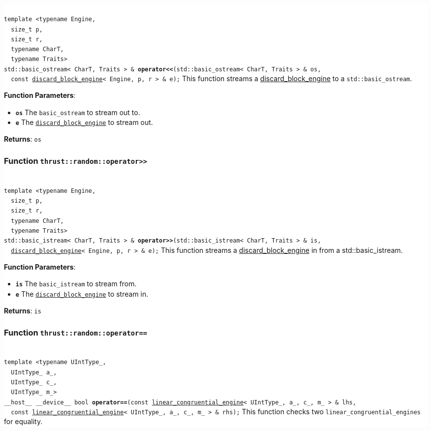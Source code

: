 <code class="doxybook">
<span>template &lt;typename Engine,</span>
<span>&nbsp;&nbsp;size_t p,</span>
<span>&nbsp;&nbsp;size_t r,</span>
<span>&nbsp;&nbsp;typename CharT,</span>
<span>&nbsp;&nbsp;typename Traits&gt;</span>
<span>std::basic_ostream< CharT, Traits > & </span><span><b>operator<<</b>(std::basic_ostream< CharT, Traits > & os,</span>
<span>&nbsp;&nbsp;const <a href="{{ site.baseurl }}/api/classes/classthrust_1_1random_1_1discard__block__engine.html">discard_block_engine</a>< Engine, p, r > & e);</span></code>
This function streams a <a href="{{ site.baseurl }}/api/classes/classthrust_1_1random_1_1discard__block__engine.html">discard_block_engine</a> to a <code>std::basic&#95;ostream</code>. 

**Function Parameters**:
* **`os`** The <code>basic&#95;ostream</code> to stream out to. 
* **`e`** The <code><a href="{{ site.baseurl }}/api/classes/classthrust_1_1random_1_1discard__block__engine.html">discard&#95;block&#95;engine</a></code> to stream out. 

**Returns**:
<code>os</code>

<h3 id="function-operator>>">
Function <code>thrust::random::operator&gt;&gt;</code>
</h3>

<code class="doxybook">
<span>template &lt;typename Engine,</span>
<span>&nbsp;&nbsp;size_t p,</span>
<span>&nbsp;&nbsp;size_t r,</span>
<span>&nbsp;&nbsp;typename CharT,</span>
<span>&nbsp;&nbsp;typename Traits&gt;</span>
<span>std::basic_istream< CharT, Traits > & </span><span><b>operator>></b>(std::basic_istream< CharT, Traits > & is,</span>
<span>&nbsp;&nbsp;<a href="{{ site.baseurl }}/api/classes/classthrust_1_1random_1_1discard__block__engine.html">discard_block_engine</a>< Engine, p, r > & e);</span></code>
This function streams a <a href="{{ site.baseurl }}/api/classes/classthrust_1_1random_1_1discard__block__engine.html">discard_block_engine</a> in from a std::basic_istream. 

**Function Parameters**:
* **`is`** The <code>basic&#95;istream</code> to stream from. 
* **`e`** The <code><a href="{{ site.baseurl }}/api/classes/classthrust_1_1random_1_1discard__block__engine.html">discard&#95;block&#95;engine</a></code> to stream in. 

**Returns**:
<code>is</code>

<h3 id="function-operator==">
Function <code>thrust::random::operator==</code>
</h3>

<code class="doxybook">
<span>template &lt;typename UIntType_,</span>
<span>&nbsp;&nbsp;UIntType_ a_,</span>
<span>&nbsp;&nbsp;UIntType_ c_,</span>
<span>&nbsp;&nbsp;UIntType_ m_&gt;</span>
<span>__host__ __device__ bool </span><span><b>operator==</b>(const <a href="{{ site.baseurl }}/api/classes/classthrust_1_1random_1_1linear__congruential__engine.html">linear_congruential_engine</a>< UIntType_, a_, c_, m_ > & lhs,</span>
<span>&nbsp;&nbsp;const <a href="{{ site.baseurl }}/api/classes/classthrust_1_1random_1_1linear__congruential__engine.html">linear_congruential_engine</a>< UIntType_, a_, c_, m_ > & rhs);</span></code>
This function checks two <code>linear&#95;congruential&#95;engines</code> for equality. 
